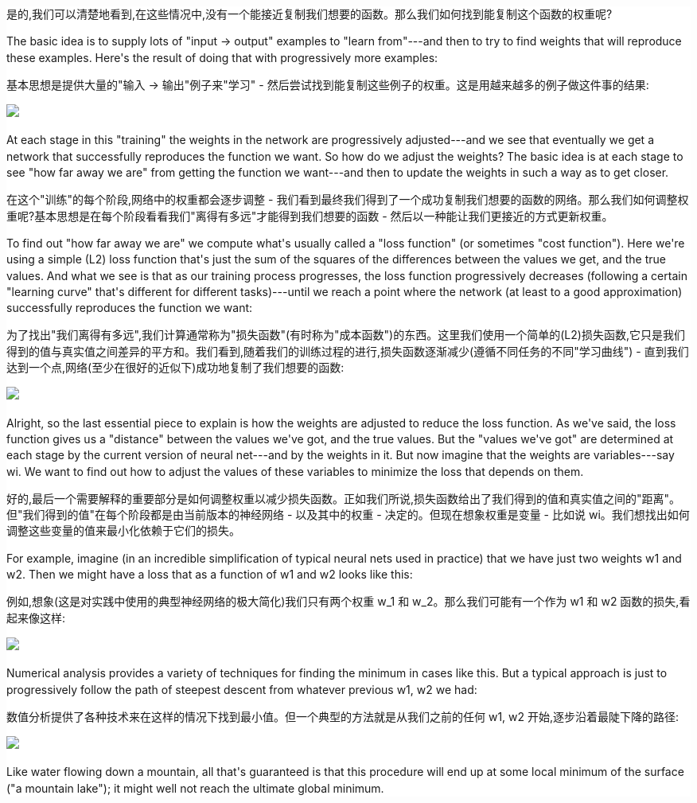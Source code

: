是的,我们可以清楚地看到,在这些情况中,没有一个能接近复制我们想要的函数。那么我们如何找到能复制这个函数的权重呢?

The basic idea is to supply lots of "input → output" examples to "learn from"---and then to try to find weights that will reproduce these examples. Here's the result of doing that with progressively more examples:

基本思想是提供大量的"输入 → 输出"例子来"学习" - 然后尝试找到能复制这些例子的权重。这是用越来越多的例子做这件事的结果:

![](https://image.cubox.pro/cardImg/24e51guzfgw2uizw2ec8nn58wajj6ke6sd2mbytlnsn3yphbk8.png?imageMogr2/quality/90/ignore-error/1)

At each stage in this "training" the weights in the network are progressively adjusted---and we see that eventually we get a network that successfully reproduces the function we want. So how do we adjust the weights? The basic idea is at each stage to see "how far away we are" from getting the function we want---and then to update the weights in such a way as to get closer.

在这个"训练"的每个阶段,网络中的权重都会逐步调整 - 我们看到最终我们得到了一个成功复制我们想要的函数的网络。那么我们如何调整权重呢?基本思想是在每个阶段看看我们"离得有多远"才能得到我们想要的函数 - 然后以一种能让我们更接近的方式更新权重。

To find out "how far away we are" we compute what's usually called a "loss function" (or sometimes "cost function"). Here we're using a simple (L2) loss function that's just the sum of the squares of the differences between the values we get, and the true values. And what we see is that as our training process progresses, the loss function progressively decreases (following a certain "learning curve" that's different for different tasks)---until we reach a point where the network (at least to a good approximation) successfully reproduces the function we want:

为了找出"我们离得有多远",我们计算通常称为"损失函数"(有时称为"成本函数")的东西。这里我们使用一个简单的(L2)损失函数,它只是我们得到的值与真实值之间差异的平方和。我们看到,随着我们的训练过程的进行,损失函数逐渐减少(遵循不同任务的不同"学习曲线") - 直到我们达到一个点,网络(至少在很好的近似下)成功地复制了我们想要的函数:

![](https://image.cubox.pro/cardImg/2i766qwmc7wxzyv3vfjghlusv1rii7lwsfi7b3t6c1lq4cocwd.png?imageMogr2/quality/90/ignore-error/1)

Alright, so the last essential piece to explain is how the weights are adjusted to reduce the loss function. As we've said, the loss function gives us a "distance" between the values we've got, and the true values. But the "values we've got" are determined at each stage by the current version of neural net---and by the weights in it. But now imagine that the weights are variables---say wi. We want to find out how to adjust the values of these variables to minimize the loss that depends on them.

好的,最后一个需要解释的重要部分是如何调整权重以减少损失函数。正如我们所说,损失函数给出了我们得到的值和真实值之间的"距离"。但"我们得到的值"在每个阶段都是由当前版本的神经网络 - 以及其中的权重 - 决定的。但现在想象权重是变量 - 比如说 wi。我们想找出如何调整这些变量的值来最小化依赖于它们的损失。

For example, imagine (in an incredible simplification of typical neural nets used in practice) that we have just two weights w1 and w2. Then we might have a loss that as a function of w1 and w2 looks like this:

例如,想象(这是对实践中使用的典型神经网络的极大简化)我们只有两个权重 w_1 和 w_2。那么我们可能有一个作为 w1 和 w2 函数的损失,看起来像这样:

![](https://image.cubox.pro/cardImg/2grjqe37izmwajwmb17253gc4tedch1sgyqbepabvfqv6qbbob.png?imageMogr2/quality/90/ignore-error/1)

Numerical analysis provides a variety of techniques for finding the minimum in cases like this. But a typical approach is just to progressively follow the path of steepest descent from whatever previous w1, w2 we had:

数值分析提供了各种技术来在这样的情况下找到最小值。但一个典型的方法就是从我们之前的任何 w1, w2 开始,逐步沿着最陡下降的路径:

![](https://image.cubox.pro/cardImg/33jr1ui1dghlq7bcgm4mg736v7lahyelhjvk7jstmdws0ee3h9.png?imageMogr2/quality/90/ignore-error/1)

Like water flowing down a mountain, all that's guaranteed is that this procedure will end up at some local minimum of the surface ("a mountain lake"); it might well not reach the ultimate global minimum.
